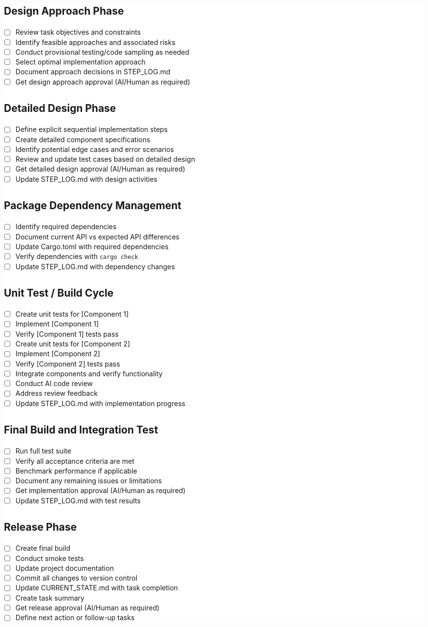 ## Design Approach Phase
- [ ] Review task objectives and constraints
- [ ] Identify feasible approaches and associated risks
- [ ] Conduct provisional testing/code sampling as needed
- [ ] Select optimal implementation approach
- [ ] Document approach decisions in STEP_LOG.md
- [ ] Get design approach approval (AI/Human as required)

## Detailed Design Phase
- [ ] Define explicit sequential implementation steps
- [ ] Create detailed component specifications
- [ ] Identify potential edge cases and error scenarios
- [ ] Review and update test cases based on detailed design
- [ ] Get detailed design approval (AI/Human as required)
- [ ] Update STEP_LOG.md with design activities

## Package Dependency Management
- [ ] Identify required dependencies
- [ ] Document current API vs expected API differences
- [ ] Update Cargo.toml with required dependencies
- [ ] Verify dependencies with `cargo check`
- [ ] Update STEP_LOG.md with dependency changes

## Unit Test / Build Cycle
- [ ] Create unit tests for [Component 1]
- [ ] Implement [Component 1]
- [ ] Verify [Component 1] tests pass
- [ ] Create unit tests for [Component 2]
- [ ] Implement [Component 2]
- [ ] Verify [Component 2] tests pass
- [ ] Integrate components and verify functionality
- [ ] Conduct AI code review
- [ ] Address review feedback
- [ ] Update STEP_LOG.md with implementation progress

## Final Build and Integration Test
- [ ] Run full test suite
- [ ] Verify all acceptance criteria are met
- [ ] Benchmark performance if applicable
- [ ] Document any remaining issues or limitations
- [ ] Get implementation approval (AI/Human as required)
- [ ] Update STEP_LOG.md with test results

## Release Phase
- [ ] Create final build
- [ ] Conduct smoke tests
- [ ] Update project documentation
- [ ] Commit all changes to version control
- [ ] Update CURRENT_STATE.md with task completion
- [ ] Create task summary
- [ ] Get release approval (AI/Human as required)
- [ ] Define next action or follow-up tasks
